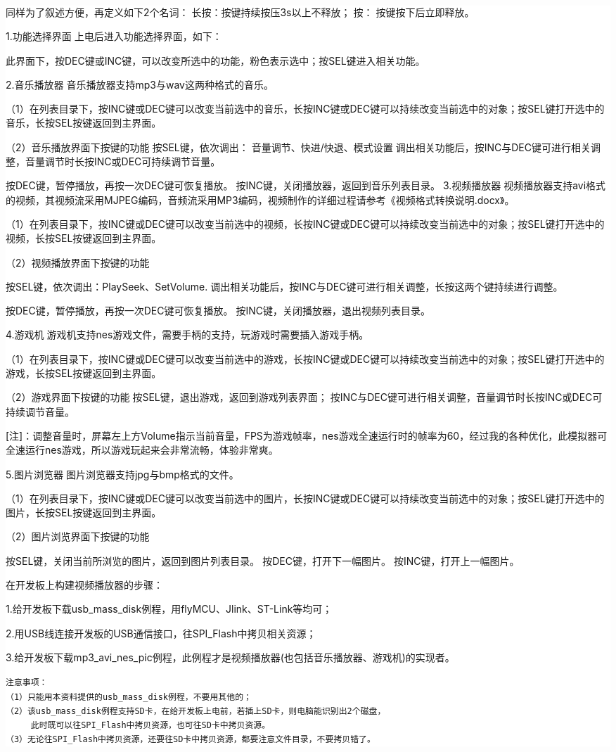同样为了叙述方便，再定义如下2个名词：
长按：按键持续按压3s以上不释放；
按：  按键按下后立即释放。

1.功能选择界面
上电后进入功能选择界面，如下：

此界面下，按DEC键或INC键，可以改变所选中的功能，粉色表示选中；按SEL键进入相关功能。

2.音乐播放器
音乐播放器支持mp3与wav这两种格式的音乐。
  
（1）在列表目录下，按INC键或DEC键可以改变当前选中的音乐，长按INC键或DEC键可以持续改变当前选中的对象；按SEL键打开选中的音乐，长按SEL按键返回到主界面。

（2）音乐播放界面下按键的功能
按SEL键，依次调出：
音量调节、快进/快退、模式设置
调出相关功能后，按INC与DEC键可进行相关调整，音量调节时长按INC或DEC可持续调节音量。

按DEC键，暂停播放，再按一次DEC键可恢复播放。
按INC键，关闭播放器，返回到音乐列表目录。
3.视频播放器
视频播放器支持avi格式的视频，其视频流采用MJPEG编码，音频流采用MP3编码，视频制作的详细过程请参考《视频格式转换说明.docx》。
 
（1）在列表目录下，按INC键或DEC键可以改变当前选中的视频，长按INC键或DEC键可以持续改变当前选中的对象；按SEL键打开选中的视频，长按SEL按键返回到主界面。

（2）视频播放界面下按键的功能

按SEL键，依次调出：PlaySeek、SetVolume.
调出相关功能后，按INC与DEC键可进行相关调整，长按这两个键持续进行调整。

按DEC键，暂停播放，再按一次DEC键可恢复播放。
按INC键，关闭播放器，退出视频列表目录。

4.游戏机
游戏机支持nes游戏文件，需要手柄的支持，玩游戏时需要插入游戏手柄。
   
（1）在列表目录下，按INC键或DEC键可以改变当前选中的游戏，长按INC键或DEC键可以持续改变当前选中的对象；按SEL键打开选中的游戏，长按SEL按键返回到主界面。

（2）游戏界面下按键的功能
按SEL键，退出游戏，返回到游戏列表界面；
按INC与DEC键可进行相关调整，音量调节时长按INC或DEC可持续调节音量。

[注]：调整音量时，屏幕左上方Volume指示当前音量，FPS为游戏帧率，nes游戏全速运行时的帧率为60，经过我的各种优化，此模拟器可全速运行nes游戏，所以游戏玩起来会非常流畅，体验非常爽。


5.图片浏览器
图片浏览器支持jpg与bmp格式的文件。
  
（1）在列表目录下，按INC键或DEC键可以改变当前选中的图片，长按INC键或DEC键可以持续改变当前选中的对象；按SEL键打开选中的图片，长按SEL按键返回到主界面。

（2）图片浏览界面下按键的功能

按SEL键，关闭当前所浏览的图片，返回到图片列表目录。
按DEC键，打开下一幅图片。
按INC键，打开上一幅图片。

在开发板上构建视频播放器的步骤：

1.给开发板下载usb_mass_disk例程，用flyMCU、Jlink、ST-Link等均可；

2.用USB线连接开发板的USB通信接口，往SPI_Flash中拷贝相关资源；

3.给开发板下载mp3_avi_nes_pic例程，此例程才是视频播放器(也包括音乐播放器、游戏机)的实现者。

    注意事项：
	（1）只能用本资料提供的usb_mass_disk例程，不要用其他的；
	（2）该usb_mass_disk例程支持SD卡，在给开发板上电前，若插上SD卡，则电脑能识别出2个磁盘，
	     此时既可以往SPI_Flash中拷贝资源，也可往SD卡中拷贝资源。
	（3）无论往SPI_Flash中拷贝资源，还要往SD卡中拷贝资源，都要注意文件目录，不要拷贝错了。
